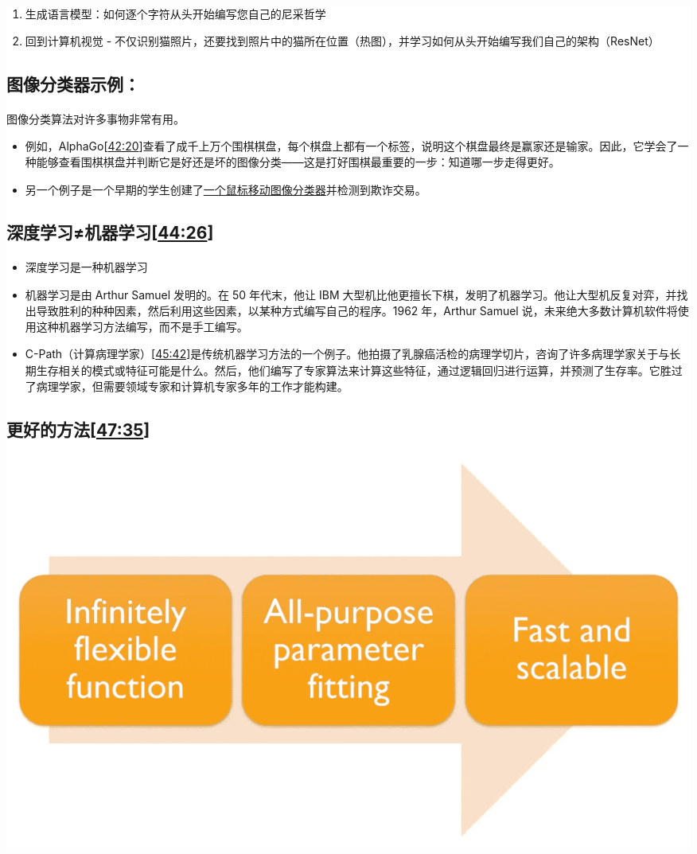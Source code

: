 1.  生成语言模型：如何逐个字符从头开始编写您自己的尼采哲学

1.  回到计算机视觉 - 不仅识别猫照片，还要找到照片中的猫所在位置（热图），并学习如何从头开始编写我们自己的架构（ResNet）

## 图像分类器示例：

图像分类算法对许多事物非常有用。

+   例如，AlphaGo[[42:20](https://youtu.be/IPBSB1HLNLo?t=42m20s)]查看了成千上万个围棋棋盘，每个棋盘上都有一个标签，说明这个棋盘最终是赢家还是输家。因此，它学会了一种能够查看围棋棋盘并判断它是好还是坏的图像分类——这是打好围棋最重要的一步：知道哪一步走得更好。

+   另一个例子是一个早期的学生创建了[一个鼠标移动图像分类器](https://www.splunk.com/blog/2017/04/18/deep-learning-with-splunk-and-tensorflow-for-security-catching-the-fraudster-in-neural-networks-with-behavioral-biometrics.html)并检测到欺诈交易。

## 深度学习≠机器学习[[44:26](https://youtu.be/IPBSB1HLNLo?t=44m26s)]

+   深度学习是一种机器学习

+   机器学习是由 Arthur Samuel 发明的。在 50 年代末，他让 IBM 大型机比他更擅长下棋，发明了机器学习。他让大型机反复对弈，并找出导致胜利的种种因素，然后利用这些因素，以某种方式编写自己的程序。1962 年，Arthur Samuel 说，未来绝大多数计算机软件将使用这种机器学习方法编写，而不是手工编写。

+   C-Path（计算病理学家）[[45:42](https://youtu.be/IPBSB1HLNLo?t=45m42s)]是传统机器学习方法的一个例子。他拍摄了乳腺癌活检的病理学切片，咨询了许多病理学家关于与长期生存相关的模式或特征可能是什么。然后，他们编写了专家算法来计算这些特征，通过逻辑回归进行运算，并预测了生存率。它胜过了病理学家，但需要领域专家和计算机专家多年的工作才能构建。

## 更好的方法[[47:35](https://youtu.be/IPBSB1HLNLo?t=47m35s)]

![](img/1-10.webp)
